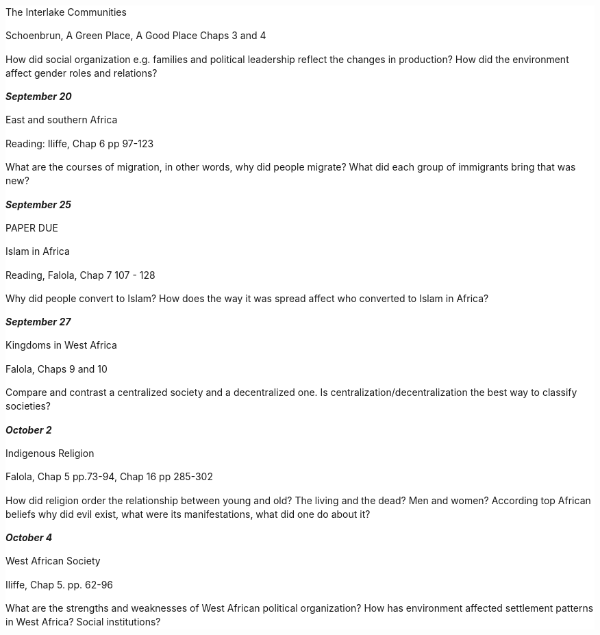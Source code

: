 The Interlake Communities

Schoenbrun, A Green Place, A Good Place Chaps 3 and 4

How did social organization e.g. families and political leadership reflect the
changes in production? How did the environment affect gender roles and
relations?



**_September 20_**

East and southern Africa

Reading: Iliffe, Chap 6 pp 97-123

What are the courses of migration, in other words, why did people migrate?
What did each group of immigrants bring that was new?



**_September 25_**

PAPER DUE

Islam in Africa

Reading, Falola, Chap 7 107 - 128

Why did people convert to Islam? How does the way it was spread affect who
converted to Islam in Africa?



**_September 27_**

Kingdoms in West Africa

Falola, Chaps 9 and 10

Compare and contrast a centralized society and a decentralized one. Is
centralization/decentralization the best way to classify societies?



**_October 2_**

Indigenous Religion

Falola, Chap 5 pp.73-94, Chap 16 pp 285-302

How did religion order the relationship between young and old? The living and
the dead? Men and women? According top African beliefs why did evil exist,
what were its manifestations, what did one do about it?



**_October 4_**

West African Society

Iliffe, Chap 5. pp. 62-96

What are the strengths and weaknesses of West African political organization?
How has environment affected settlement patterns in West Africa? Social
institutions?
